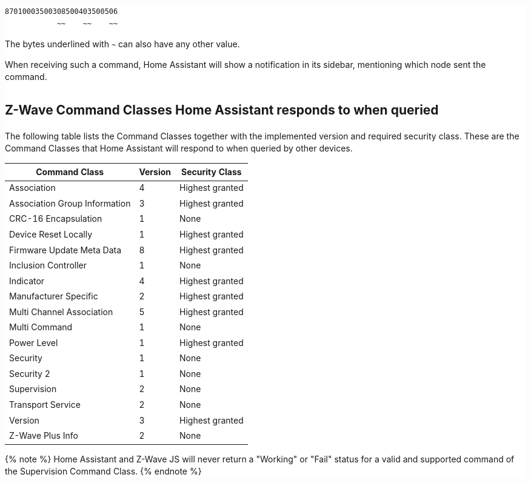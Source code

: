 ```txt
87010003500308500403500506
            ~~    ~~    ~~
```

The bytes underlined with `~` can also have any other value.

When receiving such a command, Home Assistant will show a notification in its sidebar, mentioning which node sent the command.

## Z-Wave Command Classes Home Assistant responds to when queried

The following table lists the Command Classes together with the implemented version and required security class. These are the Command Classes that Home Assistant will respond to when queried by other devices.

| Command Class                 | Version | Security Class  |
| ----------------------------- | ------- | --------------- |
| Association                   | 4       | Highest granted |
| Association Group Information | 3       | Highest granted |
| CRC-16 Encapsulation          | 1       | None            |
| Device Reset Locally          | 1       | Highest granted |
| Firmware Update Meta Data     | 8       | Highest granted |
| Inclusion Controller          | 1       | None            |
| Indicator                     | 4       | Highest granted |
| Manufacturer Specific         | 2       | Highest granted |
| Multi Channel Association     | 5       | Highest granted |
| Multi Command                 | 1       | None            |
| Power Level                   | 1       | Highest granted |
| Security                      | 1       | None            |
| Security 2                    | 1       | None            |
| Supervision                   | 2       | None            |
| Transport Service             | 2       | None            |
| Version                       | 3       | Highest granted |
| Z-Wave Plus Info              | 2       | None            |

{% note %}
Home Assistant and Z-Wave JS will never return a "Working" or "Fail" status for a valid and supported command of the Supervision Command Class.
{% endnote %}
